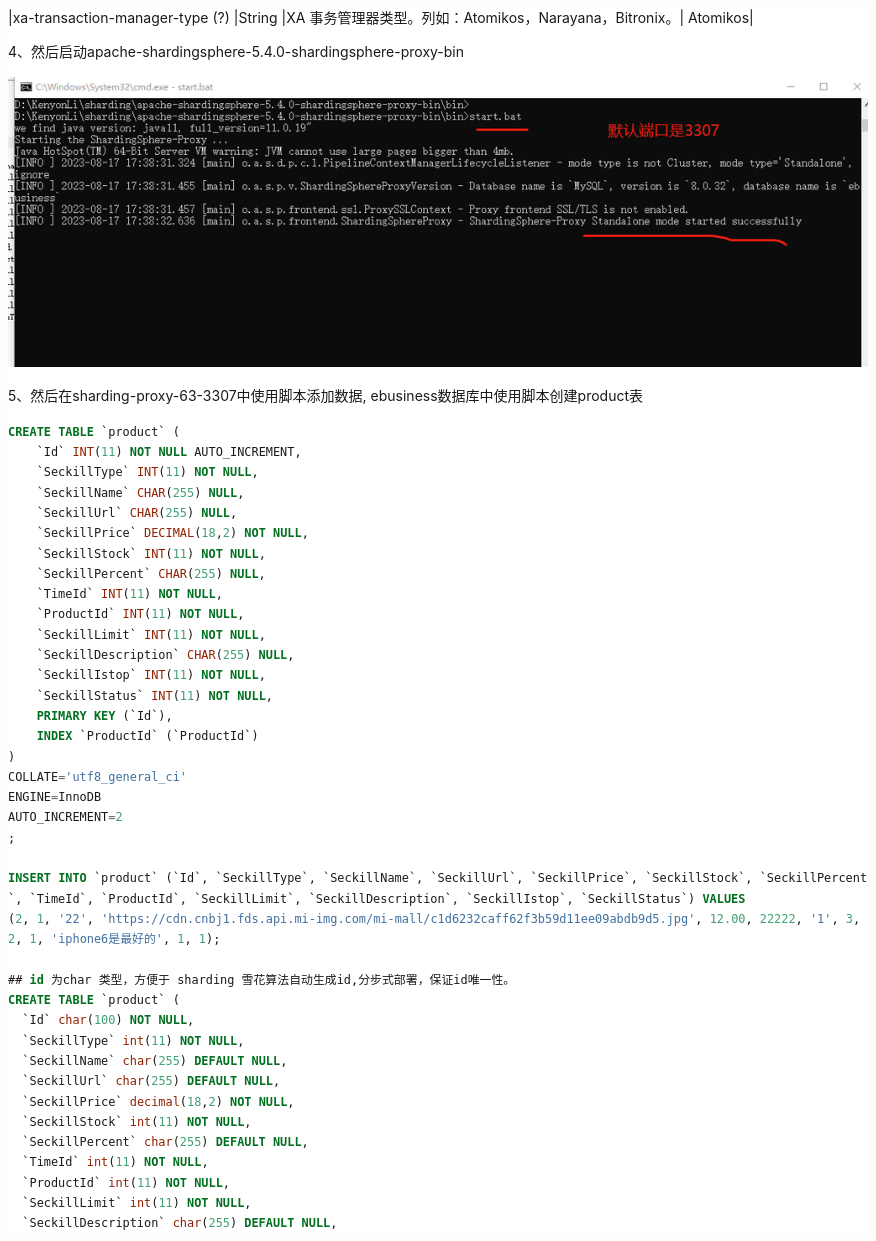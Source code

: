 |xa-transaction-manager-type (?)	|String	|XA 事务管理器类型。列如：Atomikos，Narayana，Bitronix。|	Atomikos|


4、然后启动apache-shardingsphere-5.4.0-shardingsphere-proxy-bin  

![Alt text](/images/sharding/sharding_sphere_proxy011image.png)

5、然后在sharding-proxy-63-3307中使用脚本添加数据, ebusiness数据库中使用脚本创建product表   
```sql
CREATE TABLE `product` (
	`Id` INT(11) NOT NULL AUTO_INCREMENT,
	`SeckillType` INT(11) NOT NULL,
	`SeckillName` CHAR(255) NULL,
	`SeckillUrl` CHAR(255) NULL,
	`SeckillPrice` DECIMAL(18,2) NOT NULL,
	`SeckillStock` INT(11) NOT NULL,
	`SeckillPercent` CHAR(255) NULL,
	`TimeId` INT(11) NOT NULL,
	`ProductId` INT(11) NOT NULL,
	`SeckillLimit` INT(11) NOT NULL,
	`SeckillDescription` CHAR(255) NULL,
	`SeckillIstop` INT(11) NOT NULL,
	`SeckillStatus` INT(11) NOT NULL,
	PRIMARY KEY (`Id`),
	INDEX `ProductId` (`ProductId`)
)
COLLATE='utf8_general_ci'
ENGINE=InnoDB
AUTO_INCREMENT=2
; 
 
INSERT INTO `product` (`Id`, `SeckillType`, `SeckillName`, `SeckillUrl`, `SeckillPrice`, `SeckillStock`, `SeckillPercent`, `TimeId`, `ProductId`, `SeckillLimit`, `SeckillDescription`, `SeckillIstop`, `SeckillStatus`) VALUES
(2, 1, '22', 'https://cdn.cnbj1.fds.api.mi-img.com/mi-mall/c1d6232caff62f3b59d11ee09abdb9d5.jpg', 12.00, 22222, '1', 3, 2, 1, 'iphone6是最好的', 1, 1);

## id 为char 类型，方便于 sharding 雪花算法自动生成id,分步式部署，保证id唯一性。  
CREATE TABLE `product` (
  `Id` char(100) NOT NULL,
  `SeckillType` int(11) NOT NULL,
  `SeckillName` char(255) DEFAULT NULL,
  `SeckillUrl` char(255) DEFAULT NULL,
  `SeckillPrice` decimal(18,2) NOT NULL,
  `SeckillStock` int(11) NOT NULL,
  `SeckillPercent` char(255) DEFAULT NULL,
  `TimeId` int(11) NOT NULL,
  `ProductId` int(11) NOT NULL,
  `SeckillLimit` int(11) NOT NULL,
  `SeckillDescription` char(255) DEFAULT NULL,
```
